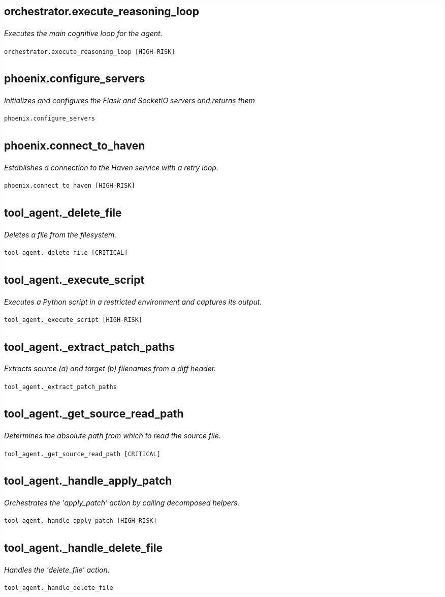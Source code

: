 ## orchestrator.execute_reasoning_loop
*Executes the main cognitive loop for the agent.*
```
orchestrator.execute_reasoning_loop [HIGH-RISK]
```

## phoenix.configure_servers
*Initializes and configures the Flask and SocketIO servers and returns them*
```
phoenix.configure_servers
```

## phoenix.connect_to_haven
*Establishes a connection to the Haven service with a retry loop.*
```
phoenix.connect_to_haven [HIGH-RISK]
```

## tool_agent._delete_file
*Deletes a file from the filesystem.*
```
tool_agent._delete_file [CRITICAL]
```

## tool_agent._execute_script
*Executes a Python script in a restricted environment and captures its output.*
```
tool_agent._execute_script [HIGH-RISK]
```

## tool_agent._extract_patch_paths
*Extracts source (a) and target (b) filenames from a diff header.*
```
tool_agent._extract_patch_paths
```

## tool_agent._get_source_read_path
*Determines the absolute path from which to read the source file.*
```
tool_agent._get_source_read_path [CRITICAL]
```

## tool_agent._handle_apply_patch
*Orchestrates the 'apply_patch' action by calling decomposed helpers.*
```
tool_agent._handle_apply_patch [HIGH-RISK]
```

## tool_agent._handle_delete_file
*Handles the 'delete_file' action.*
```
tool_agent._handle_delete_file
```
